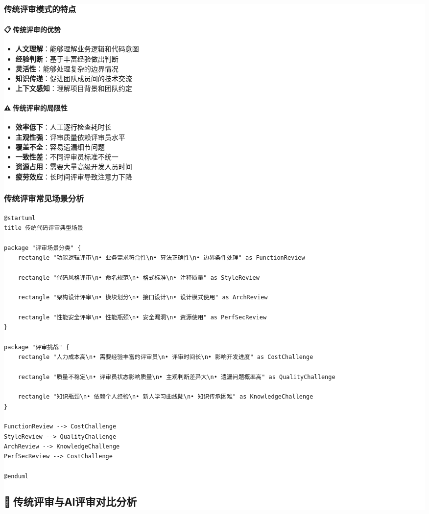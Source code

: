 ### 传统评审模式的特点

#### 📋 传统评审的优势

- **人文理解**：能够理解业务逻辑和代码意图
- **经验判断**：基于丰富经验做出判断
- **灵活性**：能够处理复杂的边界情况
- **知识传递**：促进团队成员间的技术交流
- **上下文感知**：理解项目背景和团队约定

#### ⚠️ 传统评审的局限性

- **效率低下**：人工逐行检查耗时长
- **主观性强**：评审质量依赖评审员水平
- **覆盖不全**：容易遗漏细节问题
- **一致性差**：不同评审员标准不统一
- **资源占用**：需要大量高级开发人员时间
- **疲劳效应**：长时间评审导致注意力下降

### 传统评审常见场景分析

```plantuml
@startuml
title 传统代码评审典型场景

package "评审场景分类" {
    rectangle "功能逻辑评审\n• 业务需求符合性\n• 算法正确性\n• 边界条件处理" as FunctionReview
  
    rectangle "代码风格评审\n• 命名规范\n• 格式标准\n• 注释质量" as StyleReview
  
    rectangle "架构设计评审\n• 模块划分\n• 接口设计\n• 设计模式使用" as ArchReview
  
    rectangle "性能安全评审\n• 性能瓶颈\n• 安全漏洞\n• 资源使用" as PerfSecReview
}

package "评审挑战" {
    rectangle "人力成本高\n• 需要经验丰富的评审员\n• 评审时间长\n• 影响开发进度" as CostChallenge
  
    rectangle "质量不稳定\n• 评审员状态影响质量\n• 主观判断差异大\n• 遗漏问题概率高" as QualityChallenge
  
    rectangle "知识瓶颈\n• 依赖个人经验\n• 新人学习曲线陡\n• 知识传承困难" as KnowledgeChallenge
}

FunctionReview --> CostChallenge
StyleReview --> QualityChallenge
ArchReview --> KnowledgeChallenge
PerfSecReview --> CostChallenge

@enduml
```

## 🔄 传统评审与AI评审对比分析
